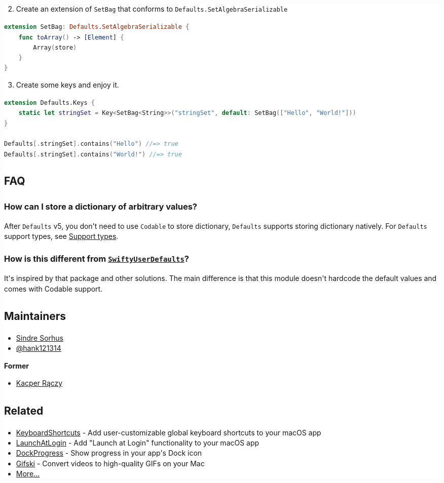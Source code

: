 2. Create an extension of `SetBag` that conforms to `Defaults.SetAlgebraSerializable`

```swift
extension SetBag: Defaults.SetAlgebraSerializable {
	func toArray() -> [Element] {
		Array(store)
	}
}
```

3. Create some keys and enjoy it.

```swift
extension Defaults.Keys {
	static let stringSet = Key<SetBag<String>>("stringSet", default: SetBag(["Hello", "World!"]))
}

Defaults[.stringSet].contains("Hello") //=> true
Defaults[.stringSet].contains("World!") //=> true
```

## FAQ

### How can I store a dictionary of arbitrary values?

After `Defaults` v5, you don't need to use `Codable` to store dictionary, `Defaults` supports storing dictionary natively.
For `Defaults` support types, see [Support types](#support-types).

### How is this different from [`SwiftyUserDefaults`](https://github.com/radex/SwiftyUserDefaults)?

It's inspired by that package and other solutions. The main difference is that this module doesn't hardcode the default values and comes with Codable support.

## Maintainers

- [Sindre Sorhus](https://github.com/sindresorhus)
- [@hank121314](https://github.com/hank121314)

**Former**

- [Kacper Rączy](https://github.com/fredyshox)

## Related

- [KeyboardShortcuts](https://github.com/sindresorhus/KeyboardShortcuts) - Add user-customizable global keyboard shortcuts to your macOS app
- [LaunchAtLogin](https://github.com/sindresorhus/LaunchAtLogin) - Add "Launch at Login" functionality to your macOS app
- [DockProgress](https://github.com/sindresorhus/DockProgress) - Show progress in your app's Dock icon
- [Gifski](https://github.com/sindresorhus/Gifski) - Convert videos to high-quality GIFs on your Mac
- [More…](https://github.com/search?q=user%3Asindresorhus+language%3Aswift+archived%3Afalse&type=repositories)


[^1]: [You cannot use `Color.accentColor`.](https://github.com/sindresorhus/Defaults/issues/139)